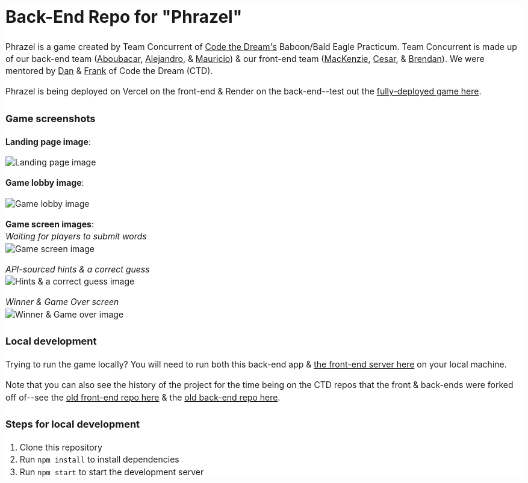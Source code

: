 # Back-End Repo for "Phrazel"

Phrazel is a game created by Team Concurrent of [Code the Dream's](https://github.com/Code-the-Dream-School) Baboon/Bald Eagle Practicum. Team Concurrent is made up of our back-end team ([Aboubacar](https://github.com/aboubacar108), [Alejandro](https://github.com/Alejandro-Patino-Camargo), & [Mauricio](https://github.com/mautoranzo)) & our front-end team ([MacKenzie](https://github.com/mjs94080), [Cesar](https://github.com/wowgr8), & [Brendan](https://github.com/bhoconnor)). We were mentored by [Dan](https://github.com/benochi) & [Frank](https://github.com/frankstepanski) of Code the Dream (CTD).

Phrazel is being deployed on Vercel on the front-end & Render on the back-end--test out the [fully-deployed game here](https://phrazel.vercel.app/).

### Game screenshots

**Landing page image**:

<img src="images/landing-page.png" alt="Landing page image" Title="Click to enlarge" width="75%" height="75%">
<br>

**Game lobby image**:

<img src="images/game-lobby.png" alt="Game lobby image" Title="Click to enlarge" width="75%" height="75%">
<br>

**Game screen images**:
<br>
_Waiting for players to submit words_
<br>
<img src="images/game-room-1-waiting.png" alt="Game screen image" Title="Click to enlarge" width="75%" height="75%">
<br>

_API-sourced hints & a correct guess_
<br>
<img src="images/game-room-2-guessing.png" alt="Hints & a correct guess image" Title="Click to enlarge" width="75%" height="75%">
<br>

_Winner & Game Over screen_
<br>
<img src="images/game-room-3-game-over.png" alt="Winner & Game over image" Title="Click to enlarge" width="75%" height="75%">
<br>

### Local development

Trying to run the game locally? You will need to run both this back-end app & [the front-end server here](https://github.com/wowgr8/phrazel-front) on your local machine.

Note that you can also see the history of the project for the time being on the CTD repos that the front & back-ends were forked off of--see the [old front-end repo here](https://github.com/Code-the-Dream-School/bb-practicum-team-2-front) & the [old back-end repo here](https://github.com/Code-the-Dream-School/bb-practicum-team-2-back).

### Steps for local development

1. Clone this repository
2. Run `npm install` to install dependencies
3. Run `npm start` to start the development server
